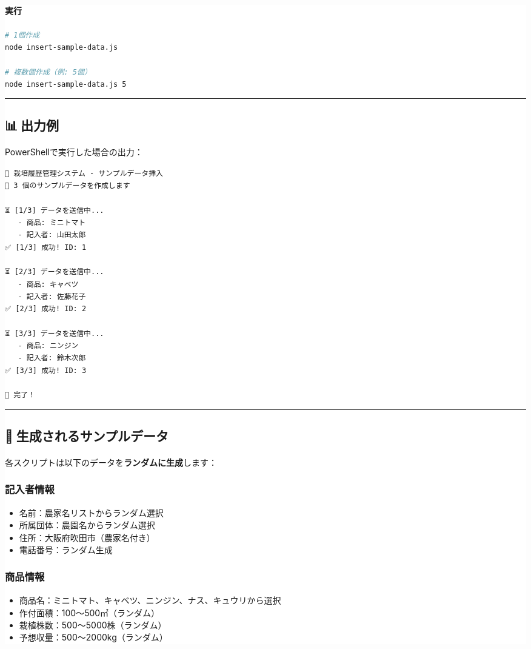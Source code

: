 #### 実行
```bash
# 1個作成
node insert-sample-data.js

# 複数個作成（例: 5個）
node insert-sample-data.js 5
```

---

## 📊 出力例

PowerShellで実行した場合の出力：

```
🌱 栽培履歴管理システム - サンプルデータ挿入
📝 3 個のサンプルデータを作成します

⏳ [1/3] データを送信中...
   - 商品: ミニトマト
   - 記入者: 山田太郎
✅ [1/3] 成功! ID: 1

⏳ [2/3] データを送信中...
   - 商品: キャベツ
   - 記入者: 佐藤花子
✅ [2/3] 成功! ID: 2

⏳ [3/3] データを送信中...
   - 商品: ニンジン
   - 記入者: 鈴木次郎
✅ [3/3] 成功! ID: 3

🎉 完了！
```

---

## 🎲 生成されるサンプルデータ

各スクリプトは以下のデータを**ランダムに生成**します：

### 記入者情報
- 名前：農家名リストからランダム選択
- 所属団体：農園名からランダム選択
- 住所：大阪府吹田市（農家名付き）
- 電話番号：ランダム生成

### 商品情報
- 商品名：ミニトマト、キャベツ、ニンジン、ナス、キュウリから選択
- 作付面積：100〜500㎡（ランダム）
- 栽植株数：500〜5000株（ランダム）
- 予想収量：500〜2000kg（ランダム）
